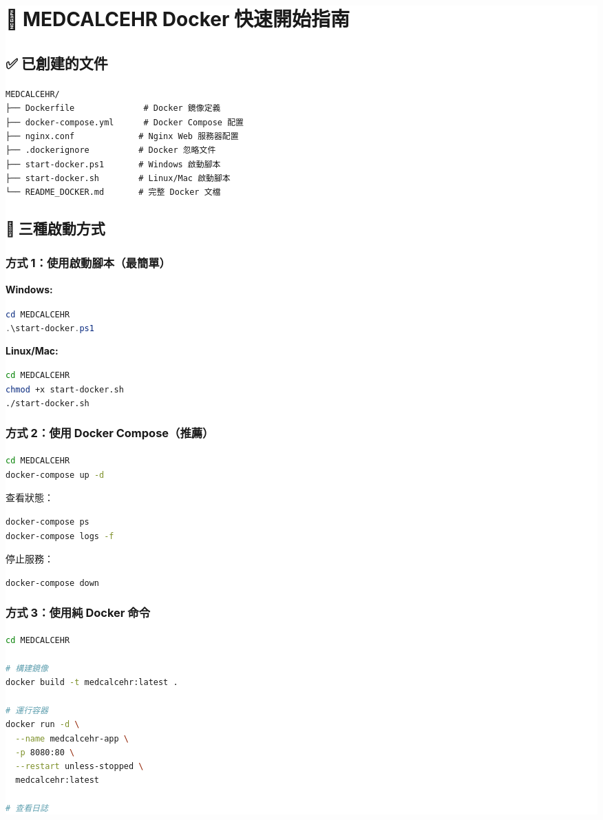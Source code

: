 # 🐳 MEDCALCEHR Docker 快速開始指南

## ✅ 已創建的文件

```
MEDCALCEHR/
├── Dockerfile              # Docker 鏡像定義
├── docker-compose.yml      # Docker Compose 配置
├── nginx.conf             # Nginx Web 服務器配置
├── .dockerignore          # Docker 忽略文件
├── start-docker.ps1       # Windows 啟動腳本
├── start-docker.sh        # Linux/Mac 啟動腳本
└── README_DOCKER.md       # 完整 Docker 文檔
```

## 🚀 三種啟動方式

### 方式 1：使用啟動腳本（最簡單）

**Windows:**
```powershell
cd MEDCALCEHR
.\start-docker.ps1
```

**Linux/Mac:**
```bash
cd MEDCALCEHR
chmod +x start-docker.sh
./start-docker.sh
```

### 方式 2：使用 Docker Compose（推薦）

```bash
cd MEDCALCEHR
docker-compose up -d
```

查看狀態：
```bash
docker-compose ps
docker-compose logs -f
```

停止服務：
```bash
docker-compose down
```

### 方式 3：使用純 Docker 命令

```bash
cd MEDCALCEHR

# 構建鏡像
docker build -t medcalcehr:latest .

# 運行容器
docker run -d \
  --name medcalcehr-app \
  -p 8080:80 \
  --restart unless-stopped \
  medcalcehr:latest

# 查看日誌
```